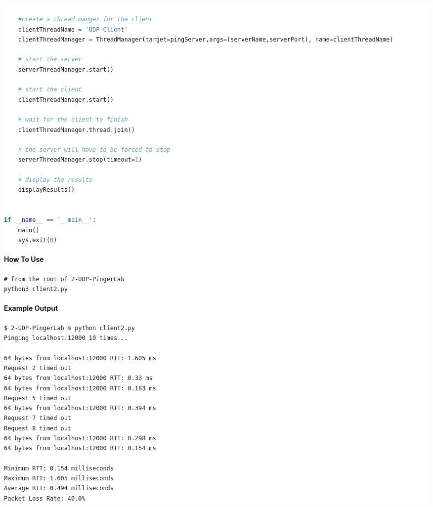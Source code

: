 ```py

    #create a thread manger for the client
    clientThreadName = 'UDP-Client'
    clientThreadManager = ThreadManager(target=pingServer,args=(serverName,serverPort), name=clientThreadName)

    # start the server
    serverThreadManager.start()

    # start the client
    clientThreadManager.start()

    # wait for the client to finish
    clientThreadManager.thread.join()

    # the server will have to be forced to stop
    serverThreadManager.stop(timeout=1)

    # display the results
    displayResults()


if __name__ == '__main__':
    main()
    sys.exit(0)

```

#### How To Use

```shell
# from the root of 2-UDP-PingerLab
python3 client2.py
```

#### Example Output

```shell
$ 2-UDP-PingerLab % python client2.py
Pinging localhost:12000 10 times...

64 bytes from localhost:12000 RTT: 1.605 ms
Request 2 timed out
64 bytes from localhost:12000 RTT: 0.33 ms
64 bytes from localhost:12000 RTT: 0.183 ms
Request 5 timed out
64 bytes from localhost:12000 RTT: 0.394 ms
Request 7 timed out
Request 8 timed out
64 bytes from localhost:12000 RTT: 0.298 ms
64 bytes from localhost:12000 RTT: 0.154 ms

Minimum RTT: 0.154 milliseconds
Maximum RTT: 1.605 milliseconds
Average RTT: 0.494 milliseconds
Packet Loss Rate: 40.0%
```
